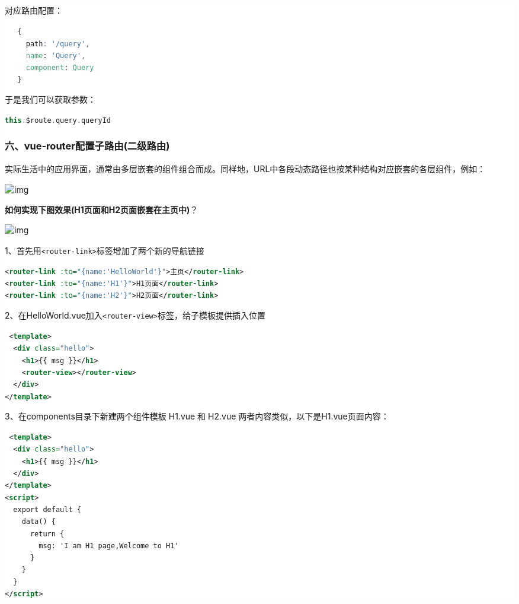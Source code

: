 对应路由配置：

```css
   {
     path: '/query',
     name: 'Query',
     component: Query
   }
```

于是我们可以获取参数：

```kotlin
this.$route.query.queryId
```

### 六、vue-router配置子路由(二级路由)

实际生活中的应用界面，通常由多层嵌套的组件组合而成。同样地，URL中各段动态路径也按某种结构对应嵌套的各层组件，例如：

![img](https://upload-images.jianshu.io/upload_images/3174701-efce15514ae3acdb)

**如何实现下图效果(H1页面和H2页面嵌套在主页中)**？

![img](https://upload-images.jianshu.io/upload_images/3174701-1d309ac2e4ef990c)

1、首先用`<router-link>`标签增加了两个新的导航链接

```xml
<router-link :to="{name:'HelloWorld'}">主页</router-link>
<router-link :to="{name:'H1'}">H1页面</router-link>
<router-link :to="{name:'H2'}">H2页面</router-link>
```

2、在HelloWorld.vue加入`<router-view>`标签，给子模板提供插入位置

```xml
 <template>
  <div class="hello">
    <h1>{{ msg }}</h1>
    <router-view></router-view>
  </div>
</template>
```

3、在components目录下新建两个组件模板 H1.vue 和 H2.vue
 两者内容类似，以下是H1.vue页面内容：

```xml
 <template>
  <div class="hello">
    <h1>{{ msg }}</h1>
  </div>
</template>
<script>
  export default {
    data() {
      return {
        msg: 'I am H1 page,Welcome to H1'
      }
    }
  }
</script>
```
